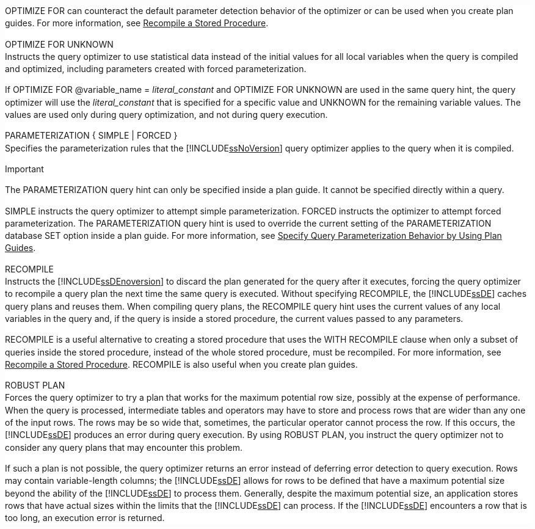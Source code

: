  OPTIMIZE FOR can counteract the default parameter detection behavior of the optimizer or can be used when you create plan guides. For more information, see [Recompile a Stored Procedure](../../relational-databases/stored-procedures/recompile-a-stored-procedure.md).  
  
 OPTIMIZE FOR UNKNOWN  
 Instructs the query optimizer to use statistical data instead of the initial values for all local variables when the query is compiled and optimized, including parameters created with forced parameterization.  
  
 If OPTIMIZE FOR @variable_name = *literal_constant* and OPTIMIZE FOR UNKNOWN are used in the same query hint, the query optimizer will use the *literal_constant* that is specified for a specific value and UNKNOWN for the remaining variable values. The values are used only during query optimization, and not during query execution.  
  
 PARAMETERIZATION { SIMPLE | FORCED }  
 Specifies the parameterization rules that the [!INCLUDE[ssNoVersion](../../includes/ssnoversion-md.md)] query optimizer applies to the query when it is compiled.  
  
> [!IMPORTANT]  
>  The PARAMETERIZATION query hint can only be specified inside a plan guide. It cannot be specified directly within a query.  
  
 SIMPLE instructs the query optimizer to attempt simple parameterization. FORCED instructs the optimizer to attempt forced parameterization. The PARAMETERIZATION query hint is used to override the current setting of the PARAMETERIZATION database SET option inside a plan guide. For more information, see [Specify Query Parameterization Behavior by Using Plan Guides](../../relational-databases/performance/specify-query-parameterization-behavior-by-using-plan-guides.md).  
  
 RECOMPILE  
 Instructs the [!INCLUDE[ssDEnoversion](../../includes/ssdenoversion-md.md)] to discard the plan generated for the query after it executes, forcing the query optimizer to recompile a query plan the next time the same query is executed. Without specifying RECOMPILE, the [!INCLUDE[ssDE](../../includes/ssde-md.md)] caches query plans and reuses them. When compiling query plans, the RECOMPILE query hint uses the current values of any local variables in the query and, if the query is inside a stored procedure, the current values passed to any parameters.  
  
 RECOMPILE is a useful alternative to creating a stored procedure that uses the WITH RECOMPILE clause when only a subset of queries inside the stored procedure, instead of the whole stored procedure, must be recompiled. For more information, see [Recompile a Stored Procedure](../../relational-databases/stored-procedures/recompile-a-stored-procedure.md). RECOMPILE is also useful when you create plan guides.  
  
 ROBUST PLAN  
 Forces the query optimizer to try a plan that works for the maximum potential row size, possibly at the expense of performance. When the query is processed, intermediate tables and operators may have to store and process rows that are wider than any one of the input rows. The rows may be so wide that, sometimes, the particular operator cannot process the row. If this occurs, the [!INCLUDE[ssDE](../../includes/ssde-md.md)] produces an error during query execution. By using ROBUST PLAN, you instruct the query optimizer not to consider any query plans that may encounter this problem.  
  
 If such a plan is not possible, the query optimizer returns an error instead of deferring error detection to query execution. Rows may contain variable-length columns; the [!INCLUDE[ssDE](../../includes/ssde-md.md)] allows for rows to be defined that have a maximum potential size beyond the ability of the [!INCLUDE[ssDE](../../includes/ssde-md.md)] to process them. Generally, despite the maximum potential size, an application stores rows that have actual sizes within the limits that the [!INCLUDE[ssDE](../../includes/ssde-md.md)] can process. If the [!INCLUDE[ssDE](../../includes/ssde-md.md)] encounters a row that is too long, an execution error is returned.  
 